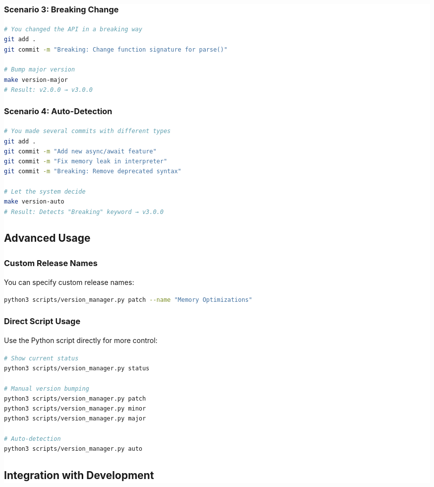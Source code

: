 ### **Scenario 3: Breaking Change**
```bash
# You changed the API in a breaking way
git add .
git commit -m "Breaking: Change function signature for parse()"

# Bump major version
make version-major  
# Result: v2.0.0 → v3.0.0
```

### **Scenario 4: Auto-Detection**
```bash
# You made several commits with different types
git add .
git commit -m "Add new async/await feature"
git commit -m "Fix memory leak in interpreter"  
git commit -m "Breaking: Remove deprecated syntax"

# Let the system decide
make version-auto
# Result: Detects "Breaking" keyword → v3.0.0
```

## Advanced Usage

### **Custom Release Names**
You can specify custom release names:

```bash
python3 scripts/version_manager.py patch --name "Memory Optimizations"
```

### **Direct Script Usage**
Use the Python script directly for more control:

```bash
# Show current status
python3 scripts/version_manager.py status

# Manual version bumping
python3 scripts/version_manager.py patch
python3 scripts/version_manager.py minor  
python3 scripts/version_manager.py major

# Auto-detection
python3 scripts/version_manager.py auto
```

## Integration with Development
